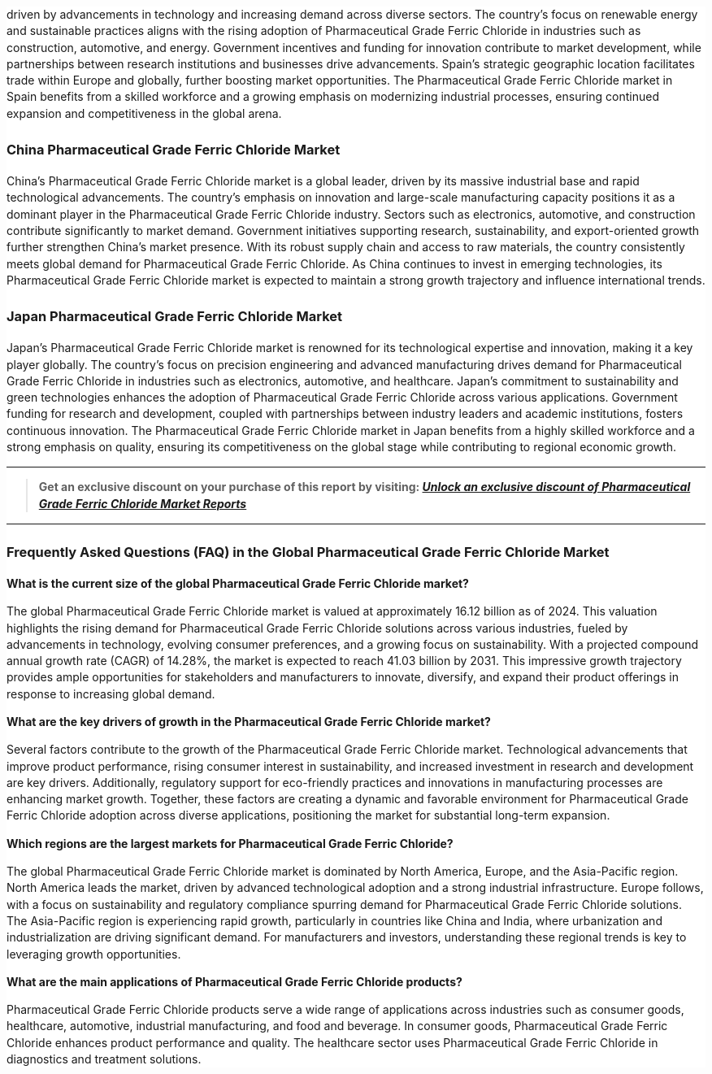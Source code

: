 driven by advancements in technology and increasing demand across diverse sectors. The country&rsquo;s focus on renewable energy and sustainable practices aligns with the rising adoption of Pharmaceutical Grade Ferric Chloride in industries such as construction, automotive, and energy. Government incentives and funding for innovation contribute to market development, while partnerships between research institutions and businesses drive advancements. Spain&rsquo;s strategic geographic location facilitates trade within Europe and globally, further boosting market opportunities. The Pharmaceutical Grade Ferric Chloride market in Spain benefits from a skilled workforce and a growing emphasis on modernizing industrial processes, ensuring continued expansion and competitiveness in the global arena.</p><h3>China Pharmaceutical Grade Ferric Chloride Market</h3><p>China&rsquo;s Pharmaceutical Grade Ferric Chloride market is a global leader, driven by its massive industrial base and rapid technological advancements. The country&rsquo;s emphasis on innovation and large-scale manufacturing capacity positions it as a dominant player in the Pharmaceutical Grade Ferric Chloride industry. Sectors such as electronics, automotive, and construction contribute significantly to market demand. Government initiatives supporting research, sustainability, and export-oriented growth further strengthen China&rsquo;s market presence. With its robust supply chain and access to raw materials, the country consistently meets global demand for Pharmaceutical Grade Ferric Chloride. As China continues to invest in emerging technologies, its Pharmaceutical Grade Ferric Chloride market is expected to maintain a strong growth trajectory and influence international trends.</p><h3>Japan Pharmaceutical Grade Ferric Chloride Market</h3><p>Japan&rsquo;s Pharmaceutical Grade Ferric Chloride market is renowned for its technological expertise and innovation, making it a key player globally. The country&rsquo;s focus on precision engineering and advanced manufacturing drives demand for Pharmaceutical Grade Ferric Chloride in industries such as electronics, automotive, and healthcare. Japan&rsquo;s commitment to sustainability and green technologies enhances the adoption of Pharmaceutical Grade Ferric Chloride across various applications. Government funding for research and development, coupled with partnerships between industry leaders and academic institutions, fosters continuous innovation. The Pharmaceutical Grade Ferric Chloride market in Japan benefits from a highly skilled workforce and a strong emphasis on quality, ensuring its competitiveness on the global stage while contributing to regional economic growth.</p><hr /><blockquote><p><strong>Get an exclusive discount on your purchase of this report by visiting: <em><a href="://marketresearchpulse.com/ask-for-discount/19009?utm_source=Github&amp;utm_medium=027">Unlock an exclusive discount of Pharmaceutical Grade Ferric Chloride Market Reports</a></em>&nbsp;</strong></p></blockquote><hr /><h3>Frequently Asked Questions (FAQ) in the Global Pharmaceutical Grade Ferric Chloride Market</h3><p><strong>What is the current size of the global Pharmaceutical Grade Ferric Chloride market?</strong></p><p>The global Pharmaceutical Grade Ferric Chloride market is valued at approximately 16.12 billion as of 2024. This valuation highlights the rising demand for Pharmaceutical Grade Ferric Chloride solutions across various industries, fueled by advancements in technology, evolving consumer preferences, and a growing focus on sustainability. With a projected compound annual growth rate (CAGR) of 14.28%, the market is expected to reach 41.03 billion by 2031. This impressive growth trajectory provides ample opportunities for stakeholders and manufacturers to innovate, diversify, and expand their product offerings in response to increasing global demand.</p><p><strong>What are the key drivers of growth in the Pharmaceutical Grade Ferric Chloride market?</strong></p><p>Several factors contribute to the growth of the Pharmaceutical Grade Ferric Chloride market. Technological advancements that improve product performance, rising consumer interest in sustainability, and increased investment in research and development are key drivers. Additionally, regulatory support for eco-friendly practices and innovations in manufacturing processes are enhancing market growth. Together, these factors are creating a dynamic and favorable environment for Pharmaceutical Grade Ferric Chloride adoption across diverse applications, positioning the market for substantial long-term expansion.</p><p><strong>Which regions are the largest markets for Pharmaceutical Grade Ferric Chloride?</strong></p><p>The global Pharmaceutical Grade Ferric Chloride market is dominated by North America, Europe, and the Asia-Pacific region. North America leads the market, driven by advanced technological adoption and a strong industrial infrastructure. Europe follows, with a focus on sustainability and regulatory compliance spurring demand for Pharmaceutical Grade Ferric Chloride solutions. The Asia-Pacific region is experiencing rapid growth, particularly in countries like China and India, where urbanization and industrialization are driving significant demand. For manufacturers and investors, understanding these regional trends is key to leveraging growth opportunities.</p><p><strong>What are the main applications of Pharmaceutical Grade Ferric Chloride products?</strong></p><p>Pharmaceutical Grade Ferric Chloride products serve a wide range of applications across industries such as consumer goods, healthcare, automotive, industrial manufacturing, and food and beverage. In consumer goods, Pharmaceutical Grade Ferric Chloride enhances product performance and quality. The healthcare sector uses Pharmaceutical Grade Ferric Chloride in diagnostics and treatment solutions.